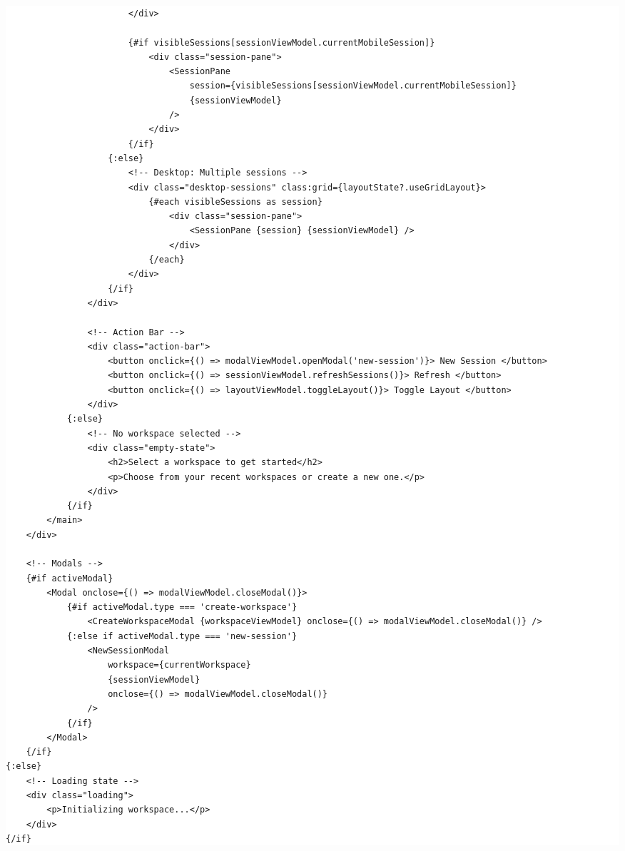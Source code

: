 ```svelte
						</div>

						{#if visibleSessions[sessionViewModel.currentMobileSession]}
							<div class="session-pane">
								<SessionPane
									session={visibleSessions[sessionViewModel.currentMobileSession]}
									{sessionViewModel}
								/>
							</div>
						{/if}
					{:else}
						<!-- Desktop: Multiple sessions -->
						<div class="desktop-sessions" class:grid={layoutState?.useGridLayout}>
							{#each visibleSessions as session}
								<div class="session-pane">
									<SessionPane {session} {sessionViewModel} />
								</div>
							{/each}
						</div>
					{/if}
				</div>

				<!-- Action Bar -->
				<div class="action-bar">
					<button onclick={() => modalViewModel.openModal('new-session')}> New Session </button>
					<button onclick={() => sessionViewModel.refreshSessions()}> Refresh </button>
					<button onclick={() => layoutViewModel.toggleLayout()}> Toggle Layout </button>
				</div>
			{:else}
				<!-- No workspace selected -->
				<div class="empty-state">
					<h2>Select a workspace to get started</h2>
					<p>Choose from your recent workspaces or create a new one.</p>
				</div>
			{/if}
		</main>
	</div>

	<!-- Modals -->
	{#if activeModal}
		<Modal onclose={() => modalViewModel.closeModal()}>
			{#if activeModal.type === 'create-workspace'}
				<CreateWorkspaceModal {workspaceViewModel} onclose={() => modalViewModel.closeModal()} />
			{:else if activeModal.type === 'new-session'}
				<NewSessionModal
					workspace={currentWorkspace}
					{sessionViewModel}
					onclose={() => modalViewModel.closeModal()}
				/>
			{/if}
		</Modal>
	{/if}
{:else}
	<!-- Loading state -->
	<div class="loading">
		<p>Initializing workspace...</p>
	</div>
{/if}
```
